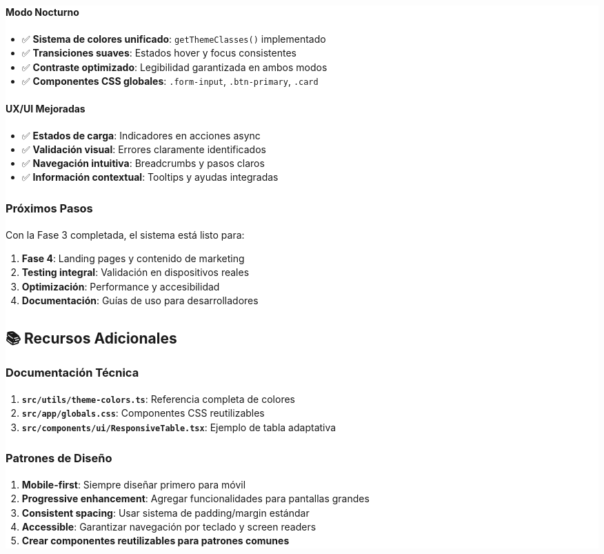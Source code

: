 #### **Modo Nocturno**
- ✅ **Sistema de colores unificado**: `getThemeClasses()` implementado
- ✅ **Transiciones suaves**: Estados hover y focus consistentes
- ✅ **Contraste optimizado**: Legibilidad garantizada en ambos modos
- ✅ **Componentes CSS globales**: `.form-input`, `.btn-primary`, `.card`

#### **UX/UI Mejoradas**
- ✅ **Estados de carga**: Indicadores en acciones async
- ✅ **Validación visual**: Errores claramente identificados
- ✅ **Navegación intuitiva**: Breadcrumbs y pasos claros
- ✅ **Información contextual**: Tooltips y ayudas integradas

### **Próximos Pasos**
Con la Fase 3 completada, el sistema está listo para:
1. **Fase 4**: Landing pages y contenido de marketing
2. **Testing integral**: Validación en dispositivos reales
3. **Optimización**: Performance y accesibilidad
4. **Documentación**: Guías de uso para desarrolladores

## 📚 Recursos Adicionales

### **Documentación Técnica**
1. **`src/utils/theme-colors.ts`**: Referencia completa de colores
2. **`src/app/globals.css`**: Componentes CSS reutilizables
3. **`src/components/ui/ResponsiveTable.tsx`**: Ejemplo de tabla adaptativa

### **Patrones de Diseño**
1. **Mobile-first**: Siempre diseñar primero para móvil
2. **Progressive enhancement**: Agregar funcionalidades para pantallas grandes
3. **Consistent spacing**: Usar sistema de padding/margin estándar
4. **Accessible**: Garantizar navegación por teclado y screen readers
5. **Crear componentes reutilizables para patrones comunes** 